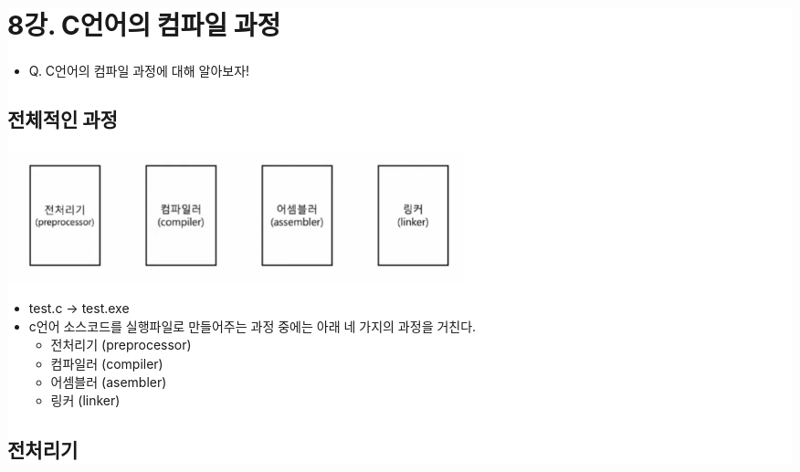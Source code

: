 # 8강. C언어의 컴파일 과정

- Q. C언어의 컴파일 과정에 대해 알아보자!

## 전체적인 과정

<img alt="img_23.png" src="img_23.png" width="500"/>

- test.c -> test.exe
- c언어 소스코드를 실행파일로 만들어주는 과정 중에는 아래 네 가지의 과정을 거친다.
    - 전처리기 (preprocessor)
    - 컴파일러 (compiler)
    - 어셈블러 (asembler)
    - 링커 (linker)

## 전처리기
